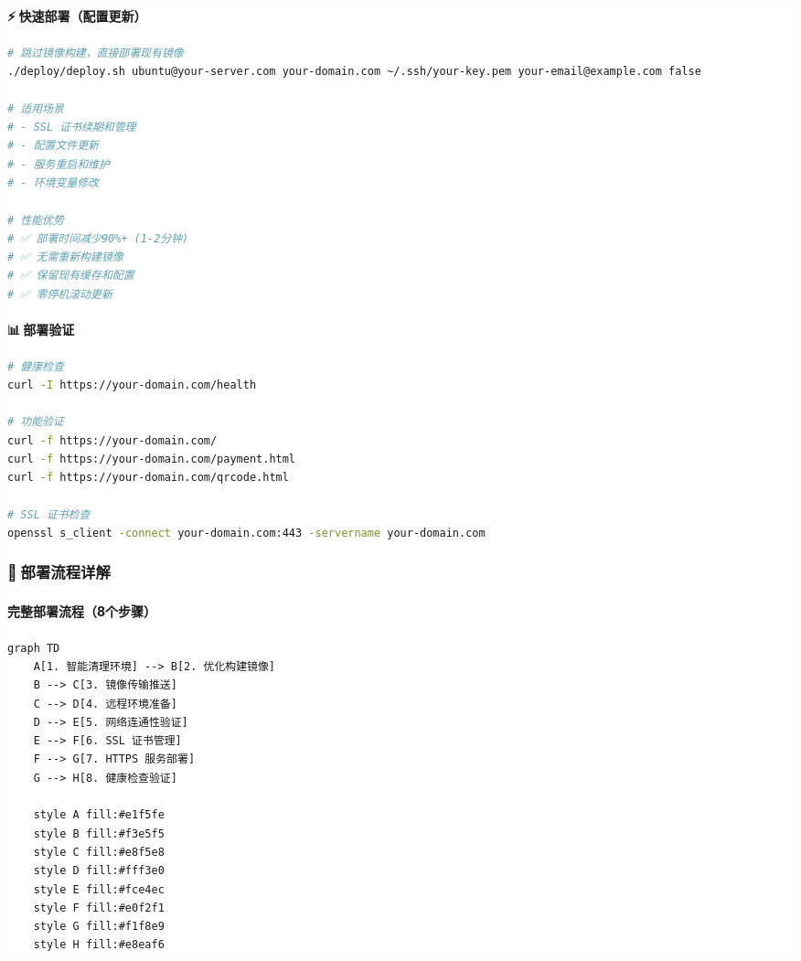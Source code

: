 
#### ⚡ 快速部署（配置更新）

```bash
# 跳过镜像构建，直接部署现有镜像
./deploy/deploy.sh ubuntu@your-server.com your-domain.com ~/.ssh/your-key.pem your-email@example.com false

# 适用场景
# - SSL 证书续期和管理
# - 配置文件更新
# - 服务重启和维护
# - 环境变量修改

# 性能优势
# ✅ 部署时间减少90%+ (1-2分钟)
# ✅ 无需重新构建镜像
# ✅ 保留现有缓存和配置
# ✅ 零停机滚动更新
```

#### 📊 部署验证

```bash
# 健康检查
curl -I https://your-domain.com/health

# 功能验证
curl -f https://your-domain.com/
curl -f https://your-domain.com/payment.html
curl -f https://your-domain.com/qrcode.html

# SSL 证书检查
openssl s_client -connect your-domain.com:443 -servername your-domain.com
```

### 🔄 部署流程详解

#### 完整部署流程（8个步骤）

```mermaid
graph TD
    A[1. 智能清理环境] --> B[2. 优化构建镜像]
    B --> C[3. 镜像传输推送]
    C --> D[4. 远程环境准备]
    D --> E[5. 网络连通性验证]
    E --> F[6. SSL 证书管理]
    F --> G[7. HTTPS 服务部署]
    G --> H[8. 健康检查验证]
    
    style A fill:#e1f5fe
    style B fill:#f3e5f5
    style C fill:#e8f5e8
    style D fill:#fff3e0
    style E fill:#fce4ec
    style F fill:#e0f2f1
    style G fill:#f1f8e9
    style H fill:#e8eaf6
```
